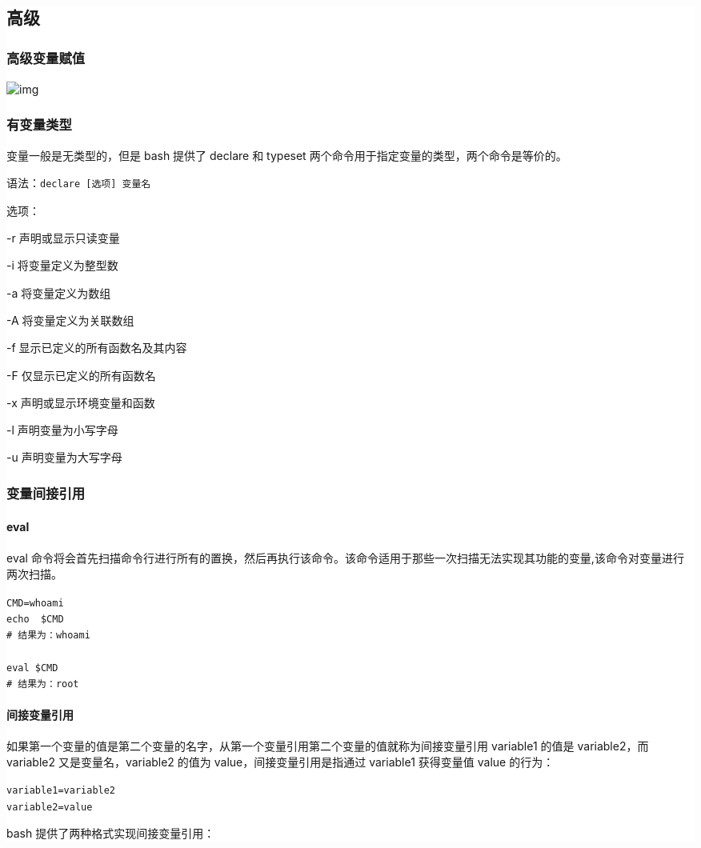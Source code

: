 ## 高级

### 高级变量赋值

![img](https://cdn.nlark.com/yuque/0/2022/png/25552087/1669282711044-b6145569-7a0a-480f-8626-927789234e37.png)

### 有变量类型

变量一般是无类型的，但是 bash 提供了 declare 和 typeset 两个命令用于指定变量的类型，两个命令是等价的。

语法：`declare [选项] 变量名`

选项：

-r 	声明或显示只读变量

-i 	将变量定义为整型数

-a 	将变量定义为数组

-A	 将变量定义为关联数组

-f 	显示已定义的所有函数名及其内容

-F 	仅显示已定义的所有函数名

-x 	声明或显示环境变量和函数

-l 	声明变量为小写字母

-u 	声明变量为大写字母

### 变量间接引用

#### eval

eval 命令将会首先扫描命令行进行所有的置换，然后再执行该命令。该命令适用于那些一次扫描无法实现其功能的变量,该命令对变量进行两次扫描。

```shell
CMD=whoami
echo  $CMD
# 结果为：whoami

eval $CMD
# 结果为：root
```

#### 间接变量引用

如果第一个变量的值是第二个变量的名字，从第一个变量引用第二个变量的值就称为间接变量引用  variable1 的值是 variable2，而 variable2 又是变量名，variable2 的值为 value，间接变量引用是指通过 variable1 获得变量值 value 的行为：

```
variable1=variable2
variable2=value
```

bash 提供了两种格式实现间接变量引用：


[1]: http://www.yunweipai.com/34318.html
[2]: https://www.yuque.com/fairy-era/yg511q/xceoof
[3]: https://blog.csdn.net/m0_57515995/article/details/125713566
[4]: https://www.cnblogs.com/chinas/p/6957701.html
[5]: https://zhuanlan.zhihu.com/p/339054596